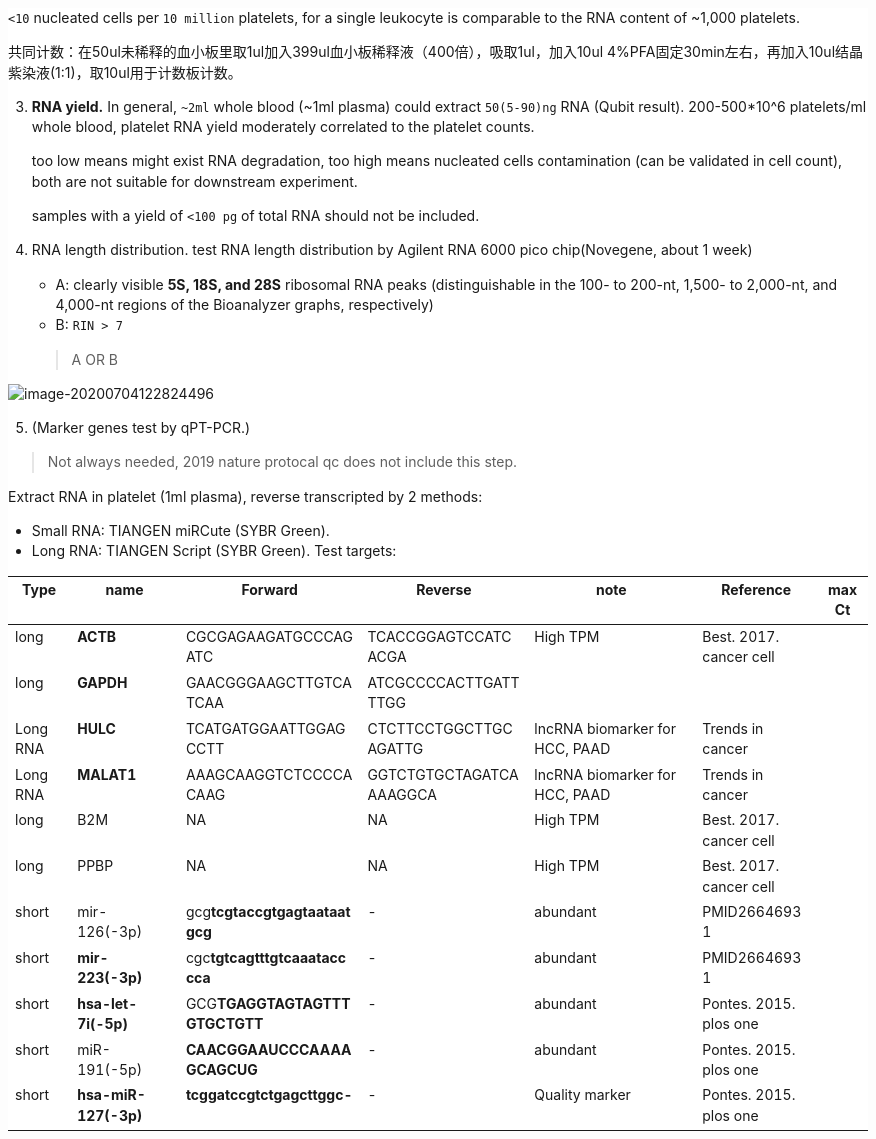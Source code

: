    ```<10``` nucleated cells per ```10 million``` platelets, for a single leukocyte is comparable to the RNA content of ~1,000 platelets.

   共同计数：在50ul未稀释的血小板里取1ul加入399ul血小板稀释液（400倍），吸取1ul，加入10ul 4%PFA固定30min左右，再加入10ul结晶紫染液(1:1)，取10ul用于计数板计数。

3. __RNA yield.__
   In general, ```~2ml``` whole blood (~1ml plasma) could extract ```50(5-90)ng``` RNA (Qubit result). 200-500*10^6 platelets/ml whole blood, platelet RNA yield moderately correlated to the platelet counts.

   too low means might exist RNA degradation, too high means nucleated cells contamination (can be validated in cell count), both are not suitable for downstream experiment.

   samples with a yield of ```<100 pg``` of total RNA should not be included.

4. RNA length distribution.
   test RNA length distribution by Agilent RNA 6000 pico chip(Novegene, about 1 week)

   * A: clearly visible __5S, 18S, and 28S__ ribosomal RNA peaks (distinguishable in the 100- to 200-nt, 1,500- to 2,000-nt, and 4,000-nt regions of the Bioanalyzer graphs, respectively)
   * B: ```RIN > 7```

   > A OR B

![image-20200704122824496](./img/PLT_QC2.png)



5. (Marker genes test by qPT-PCR.)

>  Not always needed, 2019 nature protocal qc does not include this step.

Extract RNA in platelet  (1ml plasma), reverse transcripted by 2 methods: 

- Small RNA: TIANGEN miRCute (SYBR Green).
- Long RNA: TIANGEN Script (SYBR Green).
  Test targets:

| Type     | name                  | Forward                       | Reverse                 | note                           | Reference               | max Ct |
| -------- | --------------------- | ----------------------------- | ----------------------- | ------------------------------ | ----------------------- | ------ |
| long     | __ACTB__              | CGCGAGAAGATGCCCAGATC          | TCACCGGAGTCCATCACGA     | High TPM                       | Best. 2017. cancer cell |        |
| long     | __GAPDH__             | GAACGGGAAGCTTGTCATCAA         | ATCGCCCCACTTGATTTTGG    |                                |                         |        |
| Long RNA | **HULC**              | TCATGATGGAATTGGAGCCTT         | CTCTTCCTGGCTTGCAGATTG   | lncRNA biomarker for HCC, PAAD | Trends in cancer        |        |
| Long RNA | **MALAT1**            | AAAGCAAGGTCTCCCCACAAG         | GGTCTGTGCTAGATCAAAAGGCA | lncRNA biomarker for HCC, PAAD | Trends in cancer        |        |
| long     | B2M                   | NA                            | NA                      | High TPM                       | Best. 2017. cancer cell |        |
| long     | PPBP                  | NA                            | NA                      | High TPM                       | Best. 2017. cancer cell |        |
| short    | mir-126(-3p)          | gcg**tcgtaccgtgagtaataatgcg** | -                       | abundant                       | PMID26646931            |        |
| short    | **mir-223(-3p)**      | cgc**tgtcagtttgtcaaatacccca** | -                       | abundant                       | PMID26646931            |        |
| short    | **hsa-let-7i(-5p)**   | GCG**TGAGGTAGTAGTTTGTGCTGTT** | -                       | abundant                       | Pontes. 2015. plos one  |        |
| short    | miR-191(-5p)          | **CAACGGAAUCCCAAAAGCAGCUG**   | -                       | abundant                       | Pontes. 2015. plos one  |        |
| short    | **hsa-miR-127(-3p)**  | **tcggatccgtctgagcttggc-**    | -                       | Quality marker                 | Pontes. 2015. plos one  |        |
   ```